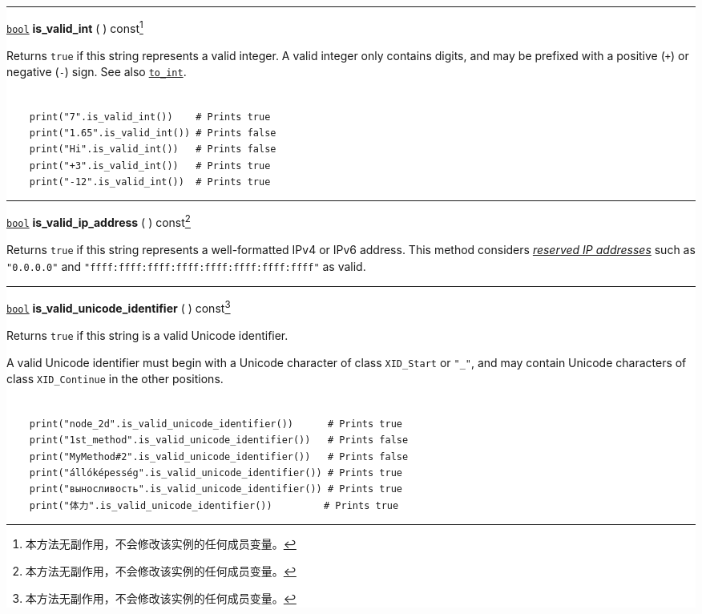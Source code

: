 



---

<div id="_class_stringname_method_is_valid_int"></div>

[`bool`](class_bool.md) **is_valid_int** ( ) const[^const]<div id="class_stringname_method_is_valid_int"></div>

Returns `true` if this string represents a valid integer. A valid integer only contains digits, and may be prefixed with a positive (`+`) or negative (`-`) sign. See also [`to_int`](class_stringname.md#class_stringname_method_to_int).

```

    print("7".is_valid_int())    # Prints true
    print("1.65".is_valid_int()) # Prints false
    print("Hi".is_valid_int())   # Prints false
    print("+3".is_valid_int())   # Prints true
    print("-12".is_valid_int())  # Prints true
```





---

<div id="_class_stringname_method_is_valid_ip_address"></div>

[`bool`](class_bool.md) **is_valid_ip_address** ( ) const[^const]<div id="class_stringname_method_is_valid_ip_address"></div>

Returns `true` if this string represents a well-formatted IPv4 or IPv6 address. This method considers [*reserved IP addresses*](https://en.wikipedia.org/wiki/Reserved_IP_addresses) such as `"0.0.0.0"` and `"ffff:ffff:ffff:ffff:ffff:ffff:ffff:ffff"` as valid.



---

<div id="_class_stringname_method_is_valid_unicode_identifier"></div>

[`bool`](class_bool.md) **is_valid_unicode_identifier** ( ) const[^const]<div id="class_stringname_method_is_valid_unicode_identifier"></div>

Returns `true` if this string is a valid Unicode identifier.

A valid Unicode identifier must begin with a Unicode character of class `XID_Start` or `"_"`, and may contain Unicode characters of class `XID_Continue` in the other positions.

```

    print("node_2d".is_valid_unicode_identifier())      # Prints true
    print("1st_method".is_valid_unicode_identifier())   # Prints false
    print("MyMethod#2".is_valid_unicode_identifier())   # Prints false
    print("állóképesség".is_valid_unicode_identifier()) # Prints true
    print("выносливость".is_valid_unicode_identifier()) # Prints true
    print("体力".is_valid_unicode_identifier())         # Prints true
```


[^virtual]: 本方法通常需要用户覆盖才能生效。
[^const]: 本方法无副作用，不会修改该实例的任何成员变量。
[^vararg]: 本方法除了能接受在此处描述的参数外，还能够继续接受任意数量的参数。
[^constructor]: 本方法用于构造某个类型。
[^static]: 调用本方法无需实例，可直接使用类名进行调用。
[^operator]: 本方法描述的是使用本类型作为左操作数的有效运算符。
[^bitfield]: 这个值是由下列位标志构成位掩码的整数。
[^void]: 无返回值。